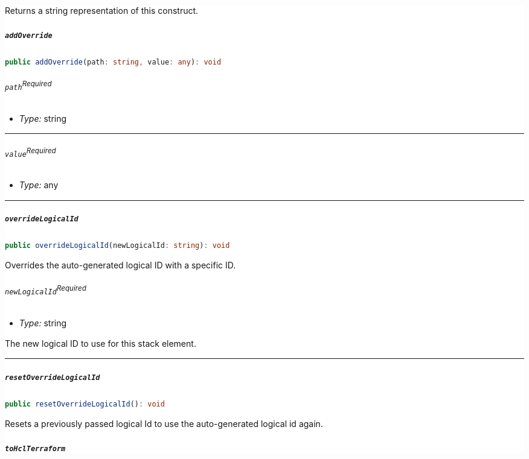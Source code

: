 Returns a string representation of this construct.

##### `addOverride` <a name="addOverride" id="@cdktf/provider-boundary.dataBoundaryAuthMethod.DataBoundaryAuthMethod.addOverride"></a>

```typescript
public addOverride(path: string, value: any): void
```

###### `path`<sup>Required</sup> <a name="path" id="@cdktf/provider-boundary.dataBoundaryAuthMethod.DataBoundaryAuthMethod.addOverride.parameter.path"></a>

- *Type:* string

---

###### `value`<sup>Required</sup> <a name="value" id="@cdktf/provider-boundary.dataBoundaryAuthMethod.DataBoundaryAuthMethod.addOverride.parameter.value"></a>

- *Type:* any

---

##### `overrideLogicalId` <a name="overrideLogicalId" id="@cdktf/provider-boundary.dataBoundaryAuthMethod.DataBoundaryAuthMethod.overrideLogicalId"></a>

```typescript
public overrideLogicalId(newLogicalId: string): void
```

Overrides the auto-generated logical ID with a specific ID.

###### `newLogicalId`<sup>Required</sup> <a name="newLogicalId" id="@cdktf/provider-boundary.dataBoundaryAuthMethod.DataBoundaryAuthMethod.overrideLogicalId.parameter.newLogicalId"></a>

- *Type:* string

The new logical ID to use for this stack element.

---

##### `resetOverrideLogicalId` <a name="resetOverrideLogicalId" id="@cdktf/provider-boundary.dataBoundaryAuthMethod.DataBoundaryAuthMethod.resetOverrideLogicalId"></a>

```typescript
public resetOverrideLogicalId(): void
```

Resets a previously passed logical Id to use the auto-generated logical id again.

##### `toHclTerraform` <a name="toHclTerraform" id="@cdktf/provider-boundary.dataBoundaryAuthMethod.DataBoundaryAuthMethod.toHclTerraform"></a>
